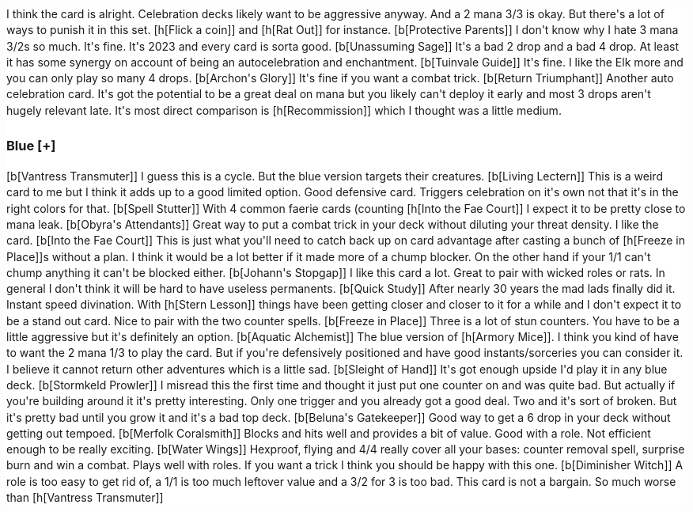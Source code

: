 I think the card is alright. Celebration decks likely want to be aggressive anyway. And a 2 mana 3/3 is okay. But there's a lot of ways to punish it in this set. [h[Flick a coin]] and [h[Rat Out]] for instance.
[b[Protective Parents]]
I don't know why I hate 3 mana 3/2s so much. It's fine. It's 2023 and every card is sorta good.
[b[Unassuming Sage]]
It's a bad 2 drop and a bad 4 drop. At least it has some synergy on account of being an autocelebration and enchantment.
[b[Tuinvale Guide]]
It's fine. I like the Elk more and you can only play so many 4 drops.
[b[Archon's Glory]]
It's fine if you want a combat trick.
[b[Return Triumphant]]
Another auto celebration card. It's got the potential to be a great deal on mana but you likely can't deploy it early and most 3 drops aren't hugely relevant late. It's most direct comparison is [h[Recommission]] which I thought was a little medium.
</div>

<h3 class="collapsible" id="blue_commons">Blue [+]</h3>
<div class="collapseda">
[b[Vantress Transmuter]]
I guess this is a cycle. But the blue version targets their creatures.
[b[Living Lectern]]
This is a weird card to me but I think it adds up to a good limited option. Good defensive card. Triggers celebration on it's own not that it's in the right colors for that.
[b[Spell Stutter]]
With 4 common faerie cards (counting [h[Into the Fae Court]] I expect it to be pretty close to mana leak.
[b[Obyra's Attendants]]
Great way to put a combat trick in your deck without diluting your threat density. I like the card.
[b[Into the Fae Court]]
This is just what you'll need to catch back up on card advantage after casting a bunch of [h[Freeze in Place]]s without a plan. I think it would be a lot better if it made more of a chump blocker. On the other hand if your 1/1 can't chump anything it can't be blocked either.
[b[Johann's Stopgap]]
I like this card a lot. Great to pair with wicked roles or rats. In general I don't think it will be hard to have useless permanents.
[b[Quick Study]]
After nearly 30 years the mad lads finally did it. Instant speed divination. With [h[Stern Lesson]] things have been getting closer and closer to it for a while and I don't expect it to be a stand out card. Nice to pair with the two counter spells.
[b[Freeze in Place]]
Three is a lot of stun counters. You have to be a little aggressive but it's definitely an option.
[b[Aquatic Alchemist]]
The blue version of [h[Armory Mice]]. I think you kind of have to want the 2 mana 1/3 to play the card. But if you're defensively positioned and have good instants/sorceries you can consider it. I believe it cannot return other adventures which is a little sad.
[b[Sleight of Hand]]
It's got enough upside I'd play it in any blue deck.
[b[Stormkeld Prowler]]
I misread this the first time and thought it just put one counter on and was quite bad. But actually if you're building around it it's pretty interesting. Only one trigger and you already got a good deal. Two and it's sort of broken. But it's pretty bad until you grow it and it's a bad top deck.
[b[Beluna's Gatekeeper]]
Good way to get a 6 drop in your deck without getting out tempoed.
[b[Merfolk Coralsmith]]
Blocks and hits well and provides a bit of value. Good with a role. Not efficient enough to be really exciting.
[b[Water Wings]]
Hexproof, flying and 4/4 really cover all your bases: counter removal spell, surprise burn and win a combat. Plays well with roles. If you want a trick I think you should be happy with this one.
[b[Diminisher Witch]]
A role is too easy to get rid of, a 1/1 is too much leftover value and a 3/2 for 3 is too bad. This card is not a bargain. So much worse than [h[Vantress Transmuter]]